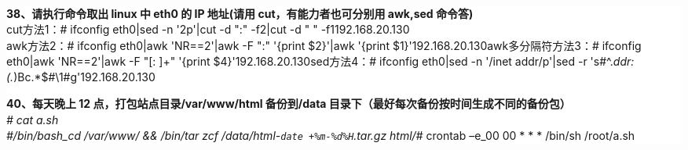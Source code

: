**38、请执行命令取出 linux 中 eth0 的 IP 地址(请用 cut，有能力者也可分别用 awk,sed 命令答)**<br />cut方法1：# ifconfig eth0|sed -n '2p'|cut -d ":" -f2|cut -d " " -f1192.168.20.130<br />awk方法2：# ifconfig eth0|awk 'NR==2'|awk -F ":" '{print $2}'|awk '{print $1}'192.168.20.130awk多分隔符方法3：# ifconfig eth0|awk 'NR==2'|awk -F "[: ]+" '{print $4}'192.168.20.130sed方法4：# ifconfig eth0|sed -n '/inet addr/p'|sed -r 's#^.*ddr:(.*)Bc.*$#\1#g'192.168.20.130

**40、每天晚上 12 点，打包站点目录/var/www/html 备份到/data 目录下（最好每次备份按时间生成不同的备份包）**<br />_# cat a.sh _<br />_#/bin/bash_cd /var/www/ && /bin/tar zcf /data/html-`date +%m-%d%H`.tar.gz html/_# crontab –e_00 00 * * * /bin/sh /root/a.sh
